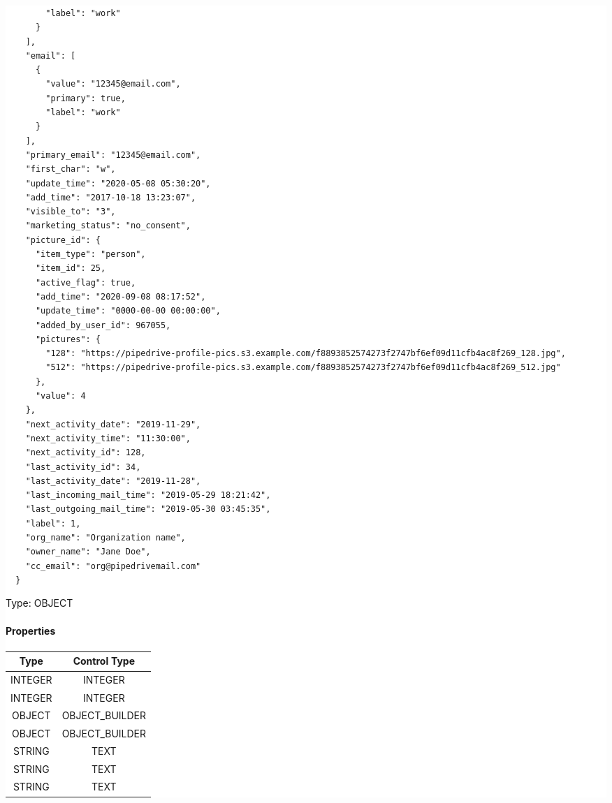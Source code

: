 ```{
        "label": "work"
      }
    ],
    "email": [
      {
        "value": "12345@email.com",
        "primary": true,
        "label": "work"
      }
    ],
    "primary_email": "12345@email.com",
    "first_char": "w",
    "update_time": "2020-05-08 05:30:20",
    "add_time": "2017-10-18 13:23:07",
    "visible_to": "3",
    "marketing_status": "no_consent",
    "picture_id": {
      "item_type": "person",
      "item_id": 25,
      "active_flag": true,
      "add_time": "2020-09-08 08:17:52",
      "update_time": "0000-00-00 00:00:00",
      "added_by_user_id": 967055,
      "pictures": {
        "128": "https://pipedrive-profile-pics.s3.example.com/f8893852574273f2747bf6ef09d11cfb4ac8f269_128.jpg",
        "512": "https://pipedrive-profile-pics.s3.example.com/f8893852574273f2747bf6ef09d11cfb4ac8f269_512.jpg"
      },
      "value": 4
    },
    "next_activity_date": "2019-11-29",
    "next_activity_time": "11:30:00",
    "next_activity_id": 128,
    "last_activity_id": 34,
    "last_activity_date": "2019-11-28",
    "last_incoming_mail_time": "2019-05-29 18:21:42",
    "last_outgoing_mail_time": "2019-05-30 03:45:35",
    "label": 1,
    "org_name": "Organization name",
    "owner_name": "Jane Doe",
    "cc_email": "org@pipedrivemail.com"
  }
```



Type: OBJECT

#### Properties

|     Type     |     Control Type     |
|:------------:|:--------------------:|
| INTEGER | INTEGER  |
| INTEGER | INTEGER  |
| OBJECT | OBJECT_BUILDER  |
| OBJECT | OBJECT_BUILDER  |
| STRING | TEXT  |
| STRING | TEXT  |
| STRING | TEXT  |